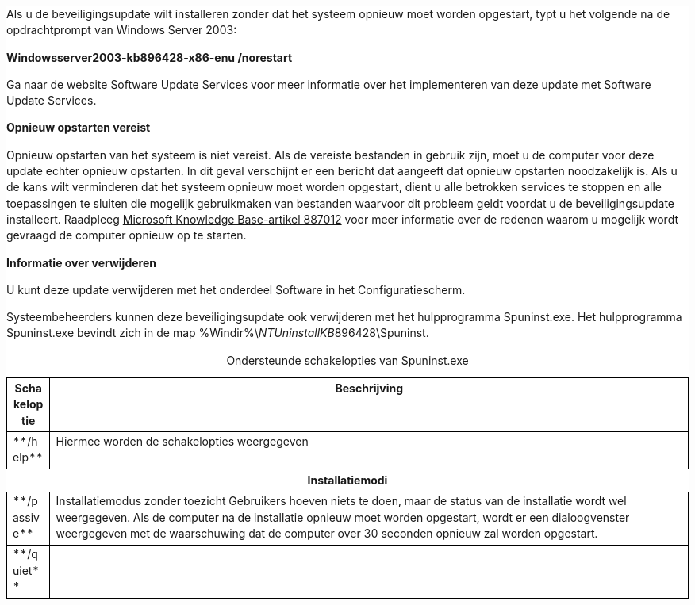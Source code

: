 Als u de beveiligingsupdate wilt installeren zonder dat het systeem opnieuw moet worden opgestart, typt u het volgende na de opdrachtprompt van Windows Server 2003:

**Windowsserver2003-kb896428-x86-enu /norestart**

Ga naar de website [Software Update Services](http://go.microsoft.com/fwlink/?linkid=21125) voor meer informatie over het implementeren van deze update met Software Update Services.

**Opnieuw opstarten vereist**

Opnieuw opstarten van het systeem is niet vereist. Als de vereiste bestanden in gebruik zijn, moet u de computer voor deze update echter opnieuw opstarten. In dit geval verschijnt er een bericht dat aangeeft dat opnieuw opstarten noodzakelijk is. Als u de kans wilt verminderen dat het systeem opnieuw moet worden opgestart, dient u alle betrokken services te stoppen en alle toepassingen te sluiten die mogelijk gebruikmaken van bestanden waarvoor dit probleem geldt voordat u de beveiligingsupdate installeert. Raadpleeg [Microsoft Knowledge Base-artikel 887012](http://support.microsoft.com/kb/887012) voor meer informatie over de redenen waarom u mogelijk wordt gevraagd de computer opnieuw op te starten.

**Informatie over verwijderen**

U kunt deze update verwijderen met het onderdeel Software in het Configuratiescherm.

Systeembeheerders kunnen deze beveiligingsupdate ook verwijderen met het hulpprogramma Spuninst.exe. Het hulpprogramma Spuninst.exe bevindt zich in de map %Windir%\\$NTUninstallKB896428$\\Spuninst.

<table class="dataTable">
<caption>
Ondersteunde schakelopties van Spuninst.exe
</caption>
<tr class="thead">
<th style="border:1px solid black;" >
Schakeloptie
</th>
<th style="border:1px solid black;" >
Beschrijving
</th>
</tr>
<tr>
<td style="border:1px solid black;">
**/help**
</td>
<td style="border:1px solid black;">
Hiermee worden de schakelopties weergegeven
</td>
</tr>
<tr>
<th colspan="2">
Installatiemodi
</th>
</tr>
<tr class="alternateRow">
<td style="border:1px solid black;">
**/passive**
</td>
<td style="border:1px solid black;">
Installatiemodus zonder toezicht Gebruikers hoeven niets te doen, maar de status van de installatie wordt wel weergegeven. Als de computer na de installatie opnieuw moet worden opgestart, wordt er een dialoogvenster weergegeven met de waarschuwing dat de computer over 30 seconden opnieuw zal worden opgestart.
</td>
</tr>
<tr>
<td style="border:1px solid black;">
**/quiet**
</td>
<td style="border:1px solid black;">